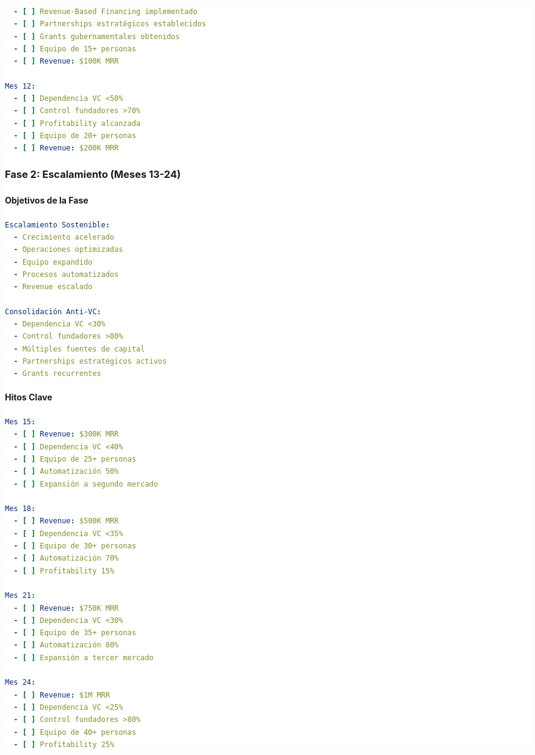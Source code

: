 ```yaml
  - [ ] Revenue-Based Financing implementado
  - [ ] Partnerships estratégicos establecidos
  - [ ] Grants gubernamentales obtenidos
  - [ ] Equipo de 15+ personas
  - [ ] Revenue: $100K MRR

Mes 12:
  - [ ] Dependencia VC <50%
  - [ ] Control fundadores >70%
  - [ ] Profitability alcanzada
  - [ ] Equipo de 20+ personas
  - [ ] Revenue: $200K MRR
```

### **Fase 2: Escalamiento (Meses 13-24)**

#### **Objetivos de la Fase**
```yaml
Escalamiento Sostenible:
  - Crecimiento acelerado
  - Operaciones optimizadas
  - Equipo expandido
  - Procesos automatizados
  - Revenue escalado

Consolidación Anti-VC:
  - Dependencia VC <30%
  - Control fundadores >80%
  - Múltiples fuentes de capital
  - Partnerships estratégicos activos
  - Grants recurrentes
```

#### **Hitos Clave**
```yaml
Mes 15:
  - [ ] Revenue: $300K MRR
  - [ ] Dependencia VC <40%
  - [ ] Equipo de 25+ personas
  - [ ] Automatización 50%
  - [ ] Expansión a segundo mercado

Mes 18:
  - [ ] Revenue: $500K MRR
  - [ ] Dependencia VC <35%
  - [ ] Equipo de 30+ personas
  - [ ] Automatización 70%
  - [ ] Profitability 15%

Mes 21:
  - [ ] Revenue: $750K MRR
  - [ ] Dependencia VC <30%
  - [ ] Equipo de 35+ personas
  - [ ] Automatización 80%
  - [ ] Expansión a tercer mercado

Mes 24:
  - [ ] Revenue: $1M MRR
  - [ ] Dependencia VC <25%
  - [ ] Control fundadores >80%
  - [ ] Equipo de 40+ personas
  - [ ] Profitability 25%
```
